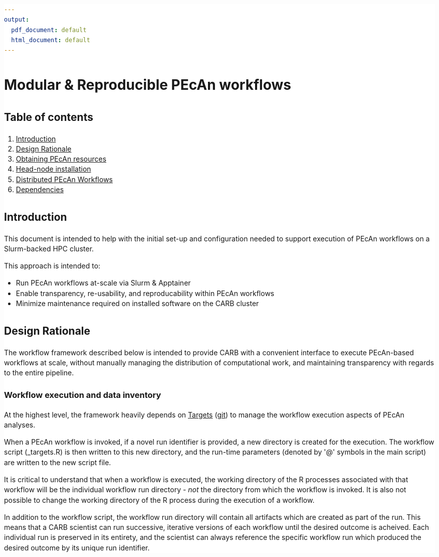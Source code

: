 ```yaml
---
output:
  pdf_document: default
  html_document: default
---
```

# Modular & Reproducible PEcAn workflows

## Table of contents
1. [Introduction](#introduction)
2. [Design Rationale](#design)
3. [Obtaining PEcAn resources](#obtainingresources)
4. [Head-node installation](#headnodeinstallation)
5. [Distributed PEcAn Workflows](#distributedpecan)
6. [Dependencies](#dependencies)

## Introduction <a name="introduction"></a>
This document is intended to help with the initial set-up and configuration needed to support execution of PEcAn workflows on a Slurm-backed HPC cluster.

This approach is intended to:

- Run PEcAn workflows at-scale via Slurm & Apptainer
- Enable transparency, re-usability, and reproducability within PEcAn workflows
- Minimize maintenance required on installed software on the CARB cluster

## Design Rationale <a name="design"></a>
The workflow framework described below is intended to provide CARB with a convenient interface to execute PEcAn-based workflows at scale, without manually managing the distribution of computational work, and maintaining transparency with regards to the entire pipeline.

### Workflow execution and data inventory
At the highest level, the framework heavily depends on [Targets](https://books.ropensci.org/targets/) ([git](https://github.com/ropensci-books/targets/)) to manage the workflow execution aspects of PEcAn analyses.  

When a PEcAn workflow is invoked, if a novel run identifier is provided, a new directory is created for the execution. The workflow script (_targets.R) is then written to this new directory, and the run-time parameters (denoted by '@' symbols in the main script) are written to the new script file. 

It is critical to understand that when a workflow is executed, the working directory of the R processes associated with that workflow will be the individual workflow run directory - _not_ the directory from which the workflow is invoked. It is also not possible to change the working directory of the R process during the execution of a workflow.

In addition to the workflow script, the workflow run directory will contain all artifacts which are created as part of the run. This means that a CARB scientist can run successive, iterative versions of each workflow until the desired outcome is acheived. Each individual run is preserved in its entirety, and the scientist can always reference the specific workflow run which produced the desired outcome by its unique run identifier.
